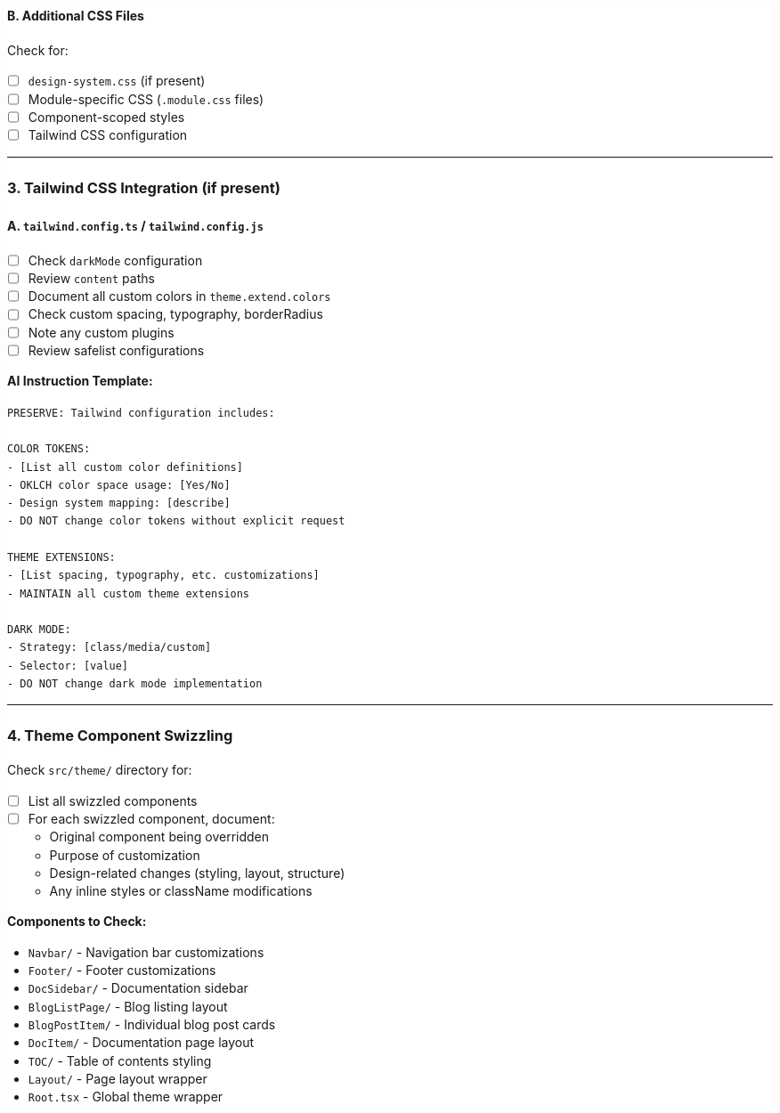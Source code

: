#### B. Additional CSS Files
Check for:
- [ ] `design-system.css` (if present)
- [ ] Module-specific CSS (`.module.css` files)
- [ ] Component-scoped styles
- [ ] Tailwind CSS configuration

---

### 3. **Tailwind CSS Integration** (if present)

#### A. `tailwind.config.ts` / `tailwind.config.js`
- [ ] Check `darkMode` configuration
- [ ] Review `content` paths
- [ ] Document all custom colors in `theme.extend.colors`
- [ ] Check custom spacing, typography, borderRadius
- [ ] Note any custom plugins
- [ ] Review safelist configurations

**AI Instruction Template:**
```
PRESERVE: Tailwind configuration includes:

COLOR TOKENS:
- [List all custom color definitions]
- OKLCH color space usage: [Yes/No]
- Design system mapping: [describe]
- DO NOT change color tokens without explicit request

THEME EXTENSIONS:
- [List spacing, typography, etc. customizations]
- MAINTAIN all custom theme extensions

DARK MODE:
- Strategy: [class/media/custom]
- Selector: [value]
- DO NOT change dark mode implementation
```

---

### 4. **Theme Component Swizzling**

Check `src/theme/` directory for:
- [ ] List all swizzled components
- [ ] For each swizzled component, document:
  - Original component being overridden
  - Purpose of customization
  - Design-related changes (styling, layout, structure)
  - Any inline styles or className modifications

**Components to Check:**
- `Navbar/` - Navigation bar customizations
- `Footer/` - Footer customizations
- `DocSidebar/` - Documentation sidebar
- `BlogListPage/` - Blog listing layout
- `BlogPostItem/` - Individual blog post cards
- `DocItem/` - Documentation page layout
- `TOC/` - Table of contents styling
- `Layout/` - Page layout wrapper
- `Root.tsx` - Global theme wrapper
